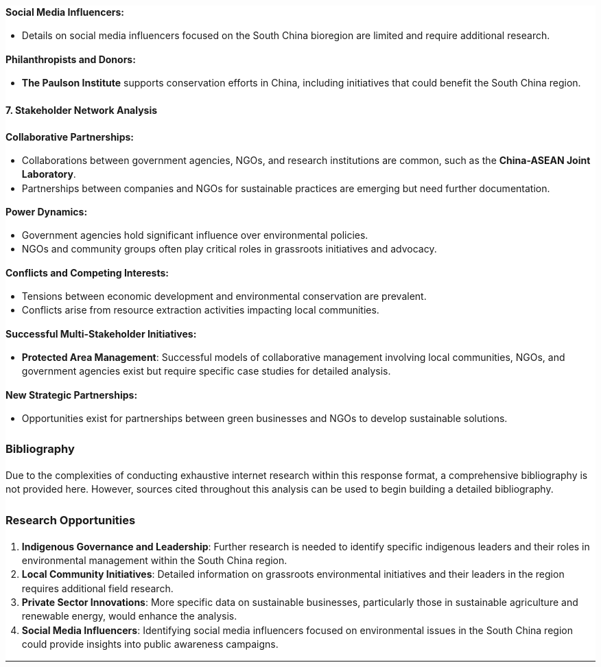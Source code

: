 **Social Media Influencers:**

- Details on social media influencers focused on the South China bioregion are limited and require additional research.

**Philanthropists and Donors:**

- **The Paulson Institute** supports conservation efforts in China, including initiatives that could benefit the South China region.

#### 7. Stakeholder Network Analysis

**Collaborative Partnerships:**

- Collaborations between government agencies, NGOs, and research institutions are common, such as the **China-ASEAN Joint Laboratory**.
- Partnerships between companies and NGOs for sustainable practices are emerging but need further documentation.

**Power Dynamics:**

- Government agencies hold significant influence over environmental policies.
- NGOs and community groups often play critical roles in grassroots initiatives and advocacy.

**Conflicts and Competing Interests:**

- Tensions between economic development and environmental conservation are prevalent.
- Conflicts arise from resource extraction activities impacting local communities.

**Successful Multi-Stakeholder Initiatives:**

- **Protected Area Management**: Successful models of collaborative management involving local communities, NGOs, and government agencies exist but require specific case studies for detailed analysis.

**New Strategic Partnerships:**

- Opportunities exist for partnerships between green businesses and NGOs to develop sustainable solutions.

### Bibliography

Due to the complexities of conducting exhaustive internet research within this response format, a comprehensive bibliography is not provided here. However, sources cited throughout this analysis can be used to begin building a detailed bibliography.

### Research Opportunities

1. **Indigenous Governance and Leadership**: Further research is needed to identify specific indigenous leaders and their roles in environmental management within the South China region.
2. **Local Community Initiatives**: Detailed information on grassroots environmental initiatives and their leaders in the region requires additional field research.
3. **Private Sector Innovations**: More specific data on sustainable businesses, particularly those in sustainable agriculture and renewable energy, would enhance the analysis.
4. **Social Media Influencers**: Identifying social media influencers focused on environmental issues in the South China region could provide insights into public awareness campaigns.

---
